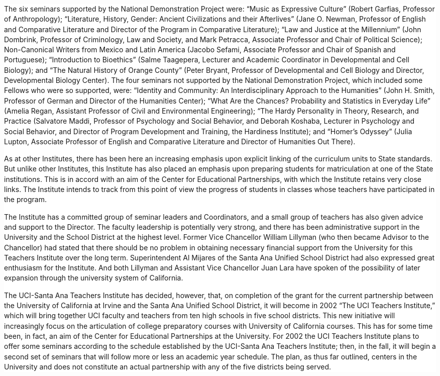 <p>The six seminars supported by the National Demonstration Project were: “Music as Expressive Culture” (Robert Garfias, Professor of Anthropology); “Literature, History, Gender: Ancient Civilizations and their Afterlives” (Jane O. Newman, Professor of English and Comparative Literature and Director of the Program in Comparative Literature); “Law and Justice at the Millennium” (John Dombrink, Professor of Criminology, Law and Society, and Mark Petracca, Associate Professor and Chair of Political Science); Non-Canonical Writers from Mexico and Latin America (Jacobo Sefami, Associate Professor and Chair of Spanish and Portuguese); “Introduction to Bioethics” (Salme Taagepera, Lecturer and Academic Coordinator in Developmental and Cell Biology); and “The Natural History of Orange County” (Peter Bryant, Professor of Developmental and Cell Biology and Director, Developmental Biology Center). The four seminars not supported by the National Demonstration Project, which included some Fellows who were so supported, were: “Identity and Community: An Interdisciplinary Approach to the Humanities” (John H. Smith, Professor of German and Director of the Humanities Center); “What Are the Chances? Probability and Statistics in Everyday Life” (Amelia Regan, Assistant Professor of Civil and Environmental Engineering); “The Hardy Personality in Theory, Research, and Practice (Salvatore Maddi, Professor of Psychology and Social Behavior, and Deborah Koshaba, Lecturer in Psychology and Social Behavior, and Director of Program Development and Training, the Hardiness Institute); and “Homer’s Odyssey” (Julia Lupton, Associate Professor of English and Comparative Literature and Director of Humanities Out There).
</p>
</td>
</tr>
<tr>
</tr>
<tr>
</tr>
<tr>
</tr>
<tr>
<td width="85%">
<p>As at other Institutes, there has been here an increasing emphasis upon explicit linking of the curriculum units to State standards. But unlike other Institutes, this Institute has also placed an emphasis upon preparing students for matriculation at one of the State institutions. This is in accord with an 
aim of the Center for Educational Partnerships, with which the Institute retains very close links. The Institute intends to track from this point of view the progress of students in classes whose teachers have participated in the program.
</p>
<p>The Institute has a committed group of seminar leaders and Coordinators, and a small group of teachers has also given advice and support to the Director. The faculty leadership is potentially very strong, and there has been administrative support in the University and the School District at the highest level. Former Vice Chancellor William Lillyman (who then became Advisor to the Chancellor) had stated that there should be no problem in obtaining necessary financial support from the University for this Teachers Institute over the long term. Superintendent Al Mijares of the Santa Ana Unified School District had also expressed great enthusiasm for the Institute. And both Lillyman and Assistant Vice Chancellor Juan Lara have spoken of the possibility of later expansion through the university system of California.
</p>
<p>The UCI-Santa Ana Teachers Institute has decided, however, that, on completion of the grant for the current partnership between the University of California at Irvine and the Santa Ana Unified School District, it will become in 2002 “The UCI Teachers Institute,” which will bring together UCI faculty and teachers from ten high schools in five school districts. This new initiative will increasingly focus on the articulation of college preparatory courses with University of California courses. This has for some time been, in fact, an aim of the Center for Educational Partnerships at the University. For 2002 the UCI Teachers Institute plans to offer some seminars according to the schedule established by the UCI-Santa Ana Teachers Institute; then, in the fall, it will begin a second set of seminars that will follow more or less an academic year schedule. The plan, as thus far outlined, centers in the University and does not constitute an actual partnership with any of the five districts being served.
</p>
</td>
